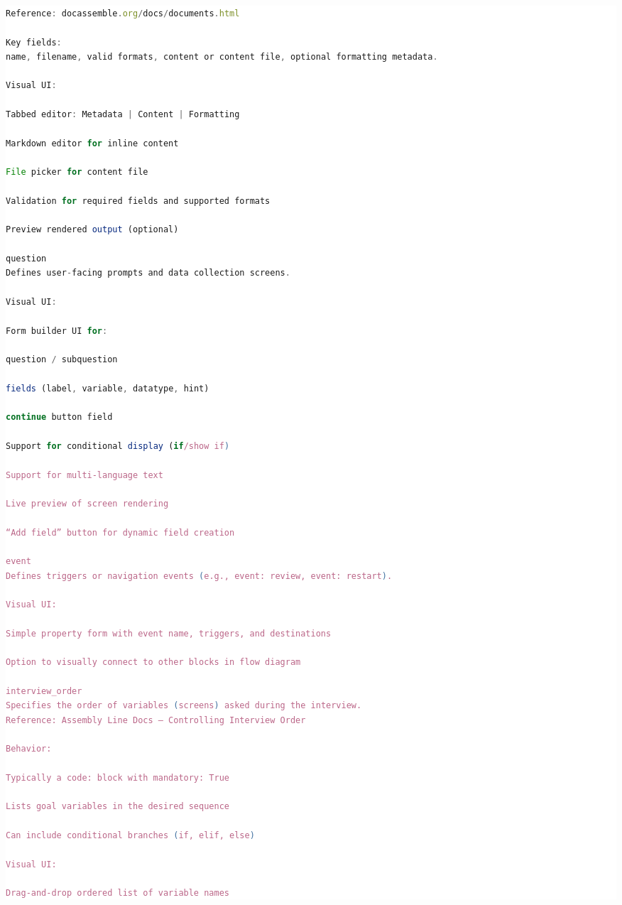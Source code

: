 ```ts
Reference: docassemble.org/docs/documents.html

Key fields:
name, filename, valid formats, content or content file, optional formatting metadata.

Visual UI:

Tabbed editor: Metadata | Content | Formatting

Markdown editor for inline content

File picker for content file

Validation for required fields and supported formats

Preview rendered output (optional)

question
Defines user-facing prompts and data collection screens.

Visual UI:

Form builder UI for:

question / subquestion

fields (label, variable, datatype, hint)

continue button field

Support for conditional display (if/show if)

Support for multi-language text

Live preview of screen rendering

“Add field” button for dynamic field creation

event
Defines triggers or navigation events (e.g., event: review, event: restart).

Visual UI:

Simple property form with event name, triggers, and destinations

Option to visually connect to other blocks in flow diagram

interview_order
Specifies the order of variables (screens) asked during the interview.
Reference: Assembly Line Docs — Controlling Interview Order

Behavior:

Typically a code: block with mandatory: True

Lists goal variables in the desired sequence

Can include conditional branches (if, elif, else)

Visual UI:

Drag-and-drop ordered list of variable names

```